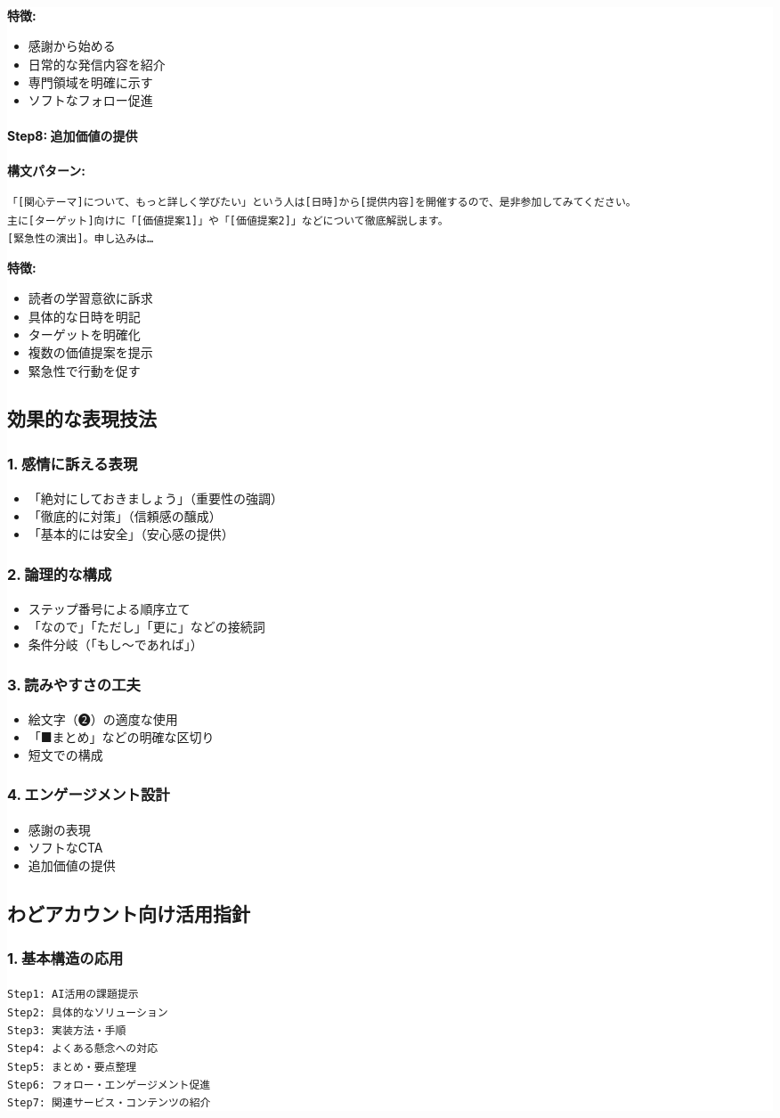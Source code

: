 **特徴:**
- 感謝から始める
- 日常的な発信内容を紹介
- 専門領域を明確に示す
- ソフトなフォロー促進

#### Step8: 追加価値の提供
**構文パターン:**
```
「[関心テーマ]について、もっと詳しく学びたい」という人は[日時]から[提供内容]を開催するので、是非参加してみてください。
主に[ターゲット]向けに「[価値提案1]」や「[価値提案2]」などについて徹底解説します。
[緊急性の演出]。申し込みは…
```

**特徴:**
- 読者の学習意欲に訴求
- 具体的な日時を明記
- ターゲットを明確化
- 複数の価値提案を提示
- 緊急性で行動を促す

## 効果的な表現技法

### 1. 感情に訴える表現
- 「絶対にしておきましょう」（重要性の強調）
- 「徹底的に対策」（信頼感の醸成）
- 「基本的には安全」（安心感の提供）

### 2. 論理的な構成
- ステップ番号による順序立て
- 「なので」「ただし」「更に」などの接続詞
- 条件分岐（「もし〜であれば」）

### 3. 読みやすさの工夫
- 絵文字（❷）の適度な使用
- 「■まとめ」などの明確な区切り
- 短文での構成

### 4. エンゲージメント設計
- 感謝の表現
- ソフトなCTA
- 追加価値の提供

## わどアカウント向け活用指針

### 1. 基本構造の応用
```
Step1: AI活用の課題提示
Step2: 具体的なソリューション
Step3: 実装方法・手順
Step4: よくある懸念への対応
Step5: まとめ・要点整理
Step6: フォロー・エンゲージメント促進
Step7: 関連サービス・コンテンツの紹介
```
